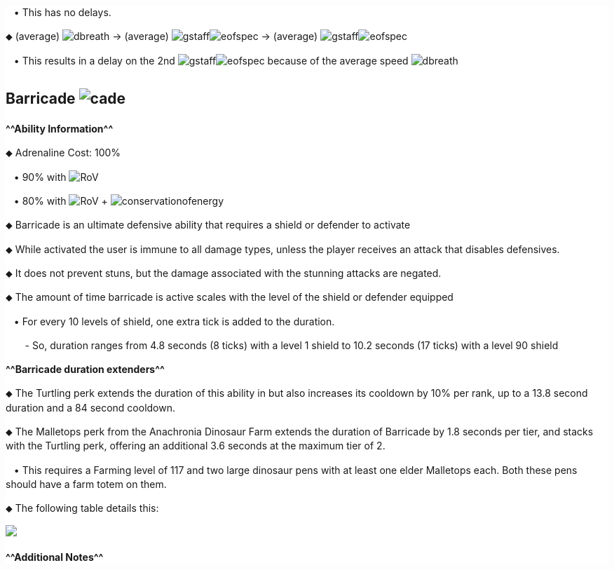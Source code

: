  ‎ ‎ ‎ ‎• This has no delays.



⬥ (average) <img title="dbreath" class="d-emoji" alt="dbreath" src="https://cdn.discordapp.com/emojis/535533833391702017.png?v=1"> → (average) <img title="gstaff" class="d-emoji" alt="gstaff" src="https://cdn.discordapp.com/emojis/513203008608141314.png?v=1"><img title="eofspec" class="d-emoji" alt="eofspec" src="https://cdn.discordapp.com/emojis/746403211908481184.png?v=1"> → (average) <img title="gstaff" class="d-emoji" alt="gstaff" src="https://cdn.discordapp.com/emojis/513203008608141314.png?v=1"><img title="eofspec" class="d-emoji" alt="eofspec" src="https://cdn.discordapp.com/emojis/746403211908481184.png?v=1">

 ‎ ‎ ‎ ‎• This results in a delay on the 2nd <img title="gstaff" class="d-emoji" alt="gstaff" src="https://cdn.discordapp.com/emojis/513203008608141314.png?v=1"><img title="eofspec" class="d-emoji" alt="eofspec" src="https://cdn.discordapp.com/emojis/746403211908481184.png?v=1"> because of the average speed <img title="dbreath" class="d-emoji" alt="dbreath" src="https://cdn.discordapp.com/emojis/535533833391702017.png?v=1">


## Barricade <img title="cade" class="d-emoji" alt="cade" src="https://cdn.discordapp.com/emojis/535541306353778689.png?v=1">


**^^Ability Information^^**

⬥ Adrenaline Cost: 100%

 ‎ ‎ ‎ ‎• 90% with <img title="RoV" class="d-emoji" alt="RoV" src="https://cdn.discordapp.com/emojis/513201065877831680.png?v=1">

 ‎ ‎ ‎ ‎• 80% with <img title="RoV" class="d-emoji" alt="RoV" src="https://cdn.discordapp.com/emojis/513201065877831680.png?v=1"> + <img title="conservationofenergy" class="d-emoji" alt="conservationofenergy" src="https://cdn.discordapp.com/emojis/697808773711921195.png?v=1">

⬥ Barricade is an ultimate defensive ability that requires a shield or defender to activate

⬥ While activated the user is immune to all damage types, unless the player receives an attack that disables defensives.

⬥ It does not prevent stuns, but the damage associated with the stunning attacks are negated.

⬥ The amount of time barricade is active scales with the level of the shield or defender equipped

 ‎ ‎ ‎ ‎• For every 10 levels of shield, one extra tick is added to the duration.

 ‎ ‎ ‎ ‎ ‎ ‎ ‎ ‎- So, duration ranges from 4.8 seconds (8 ticks) with a level 1 shield to 10.2 seconds (17 ticks) with a level 90 shield


**^^Barricade duration extenders^^**

⬥ The Turtling perk extends the duration of this ability in but also increases its cooldown by 10% per rank, up to a 13.8 second duration and a 84 second cooldown.

⬥ The Malletops perk from the Anachronia Dinosaur Farm extends the duration of Barricade by 1.8 seconds per tier, and stacks with the Turtling perk, offering an additional 3.6 seconds at the maximum tier of 2.

 ‎ ‎ ‎ ‎• This requires a Farming level of 117 and two large dinosaur pens with at least one elder Malletops each. Both these pens should have a farm totem on them.

⬥ The following table details this:





<img class="media" src="https://i.imgur.com/WTo9R5O.png">



**^^Additional Notes^^**

